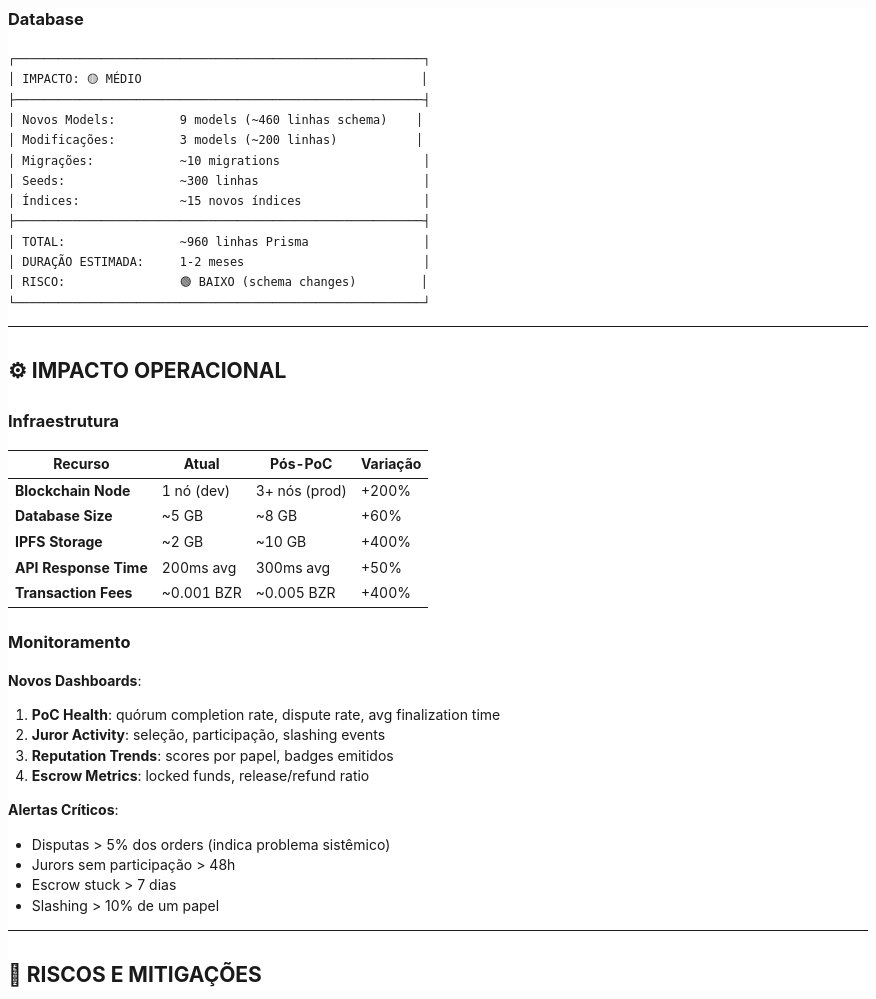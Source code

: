 ### Database

```
┌─────────────────────────────────────────────────────────┐
│ IMPACTO: 🟡 MÉDIO                                       │
├─────────────────────────────────────────────────────────┤
│ Novos Models:         9 models (~460 linhas schema)    │
│ Modificações:         3 models (~200 linhas)           │
│ Migrações:            ~10 migrations                    │
│ Seeds:                ~300 linhas                       │
│ Índices:              ~15 novos índices                 │
├─────────────────────────────────────────────────────────┤
│ TOTAL:                ~960 linhas Prisma                │
│ DURAÇÃO ESTIMADA:     1-2 meses                         │
│ RISCO:                🟢 BAIXO (schema changes)         │
└─────────────────────────────────────────────────────────┘
```

---

## ⚙️ IMPACTO OPERACIONAL

### Infraestrutura

| Recurso | Atual | Pós-PoC | Variação |
|---------|-------|---------|----------|
| **Blockchain Node** | 1 nó (dev) | 3+ nós (prod) | +200% |
| **Database Size** | ~5 GB | ~8 GB | +60% |
| **IPFS Storage** | ~2 GB | ~10 GB | +400% |
| **API Response Time** | 200ms avg | 300ms avg | +50% |
| **Transaction Fees** | ~0.001 BZR | ~0.005 BZR | +400% |

### Monitoramento

**Novos Dashboards**:
1. **PoC Health**: quórum completion rate, dispute rate, avg finalization time
2. **Juror Activity**: seleção, participação, slashing events
3. **Reputation Trends**: scores por papel, badges emitidos
4. **Escrow Metrics**: locked funds, release/refund ratio

**Alertas Críticos**:
- Disputas > 5% dos orders (indica problema sistêmico)
- Jurors sem participação > 48h
- Escrow stuck > 7 dias
- Slashing > 10% de um papel

---

## 🚧 RISCOS E MITIGAÇÕES
